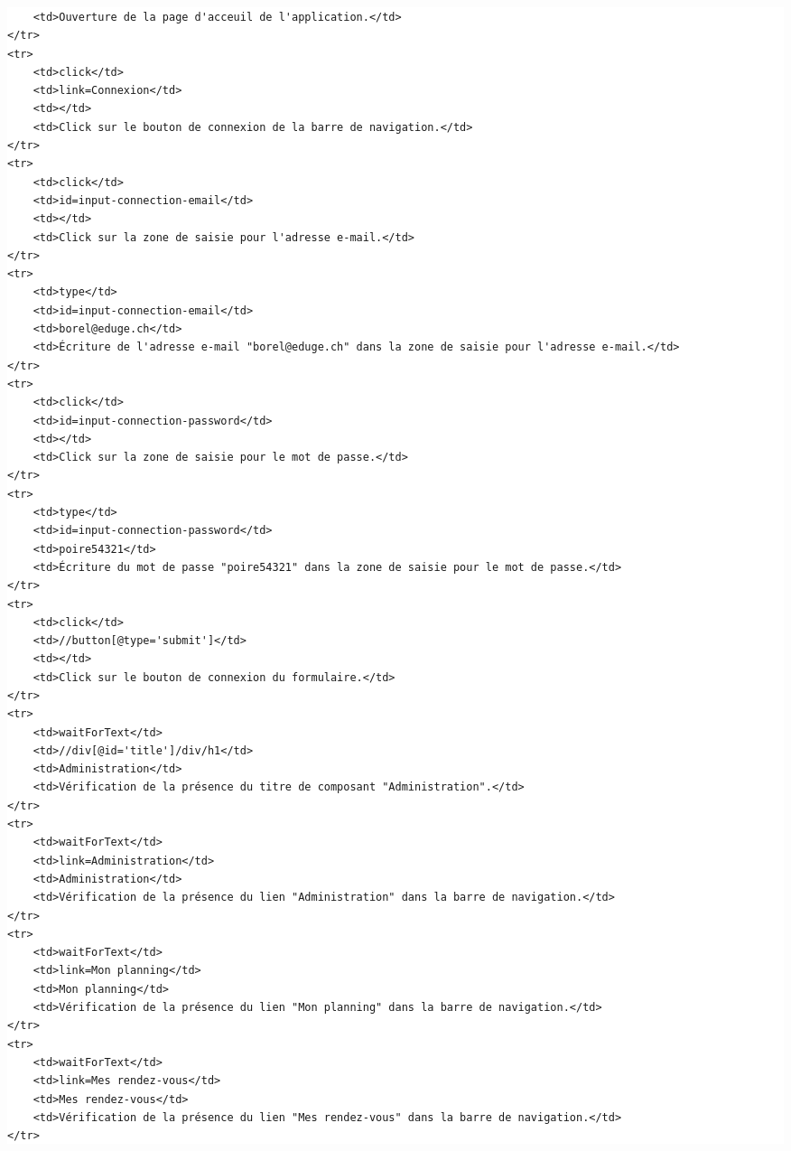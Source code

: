         <td>Ouverture de la page d'acceuil de l'application.</td>
    </tr>
    <tr>
    	<td>click</td>
        <td>link=Connexion</td>
        <td></td>
        <td>Click sur le bouton de connexion de la barre de navigation.</td>
    </tr>
    <tr>
    	<td>click</td>
        <td>id=input-connection-email</td>
        <td></td>
        <td>Click sur la zone de saisie pour l'adresse e-mail.</td>
    </tr>
    <tr>
    	<td>type</td>
        <td>id=input-connection-email</td>
        <td>borel@eduge.ch</td>
        <td>Écriture de l'adresse e-mail "borel@eduge.ch" dans la zone de saisie pour l'adresse e-mail.</td>
    </tr>
    <tr>
    	<td>click</td>
        <td>id=input-connection-password</td>
        <td></td>
        <td>Click sur la zone de saisie pour le mot de passe.</td>
    </tr>
    <tr>
    	<td>type</td>
        <td>id=input-connection-password</td>
        <td>poire54321</td>
        <td>Écriture du mot de passe "poire54321" dans la zone de saisie pour le mot de passe.</td>
    </tr>
    <tr>
    	<td>click</td>
        <td>//button[@type='submit']</td>
        <td></td>
        <td>Click sur le bouton de connexion du formulaire.</td>
    </tr>
    <tr>
    	<td>waitForText</td>
        <td>//div[@id='title']/div/h1</td>
        <td>Administration</td>
        <td>Vérification de la présence du titre de composant "Administration".</td>
    </tr>
    <tr>
    	<td>waitForText</td>
        <td>link=Administration</td>
        <td>Administration</td>
        <td>Vérification de la présence du lien "Administration" dans la barre de navigation.</td>
    </tr>
    <tr>
    	<td>waitForText</td>
        <td>link=Mon planning</td>
        <td>Mon planning</td>
        <td>Vérification de la présence du lien "Mon planning" dans la barre de navigation.</td>
    </tr>
    <tr>
    	<td>waitForText</td>
        <td>link=Mes rendez-vous</td>
        <td>Mes rendez-vous</td>
        <td>Vérification de la présence du lien "Mes rendez-vous" dans la barre de navigation.</td>
    </tr>
</table>